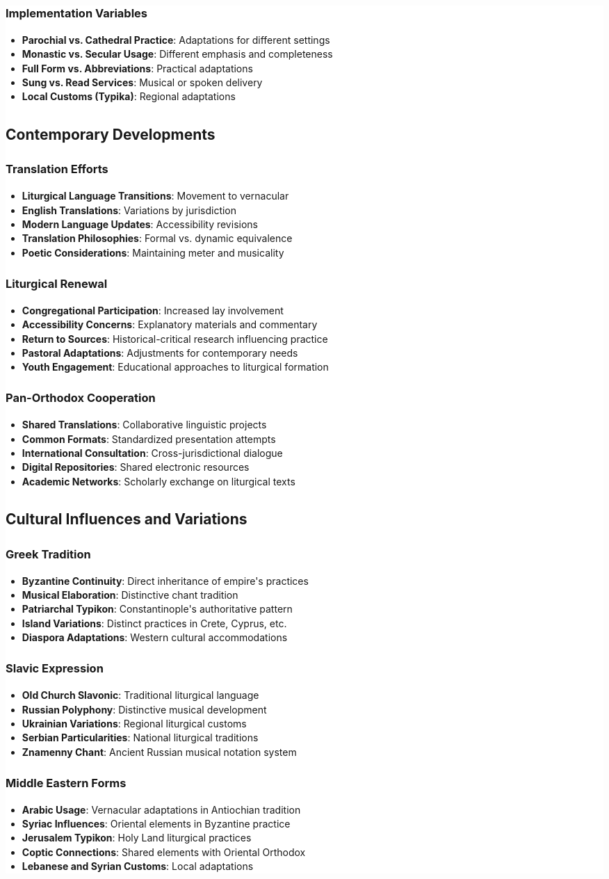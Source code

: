 ### Implementation Variables
- **Parochial vs. Cathedral Practice**: Adaptations for different settings
- **Monastic vs. Secular Usage**: Different emphasis and completeness
- **Full Form vs. Abbreviations**: Practical adaptations
- **Sung vs. Read Services**: Musical or spoken delivery
- **Local Customs (Typika)**: Regional adaptations

## Contemporary Developments

### Translation Efforts
- **Liturgical Language Transitions**: Movement to vernacular
- **English Translations**: Variations by jurisdiction
- **Modern Language Updates**: Accessibility revisions
- **Translation Philosophies**: Formal vs. dynamic equivalence
- **Poetic Considerations**: Maintaining meter and musicality

### Liturgical Renewal
- **Congregational Participation**: Increased lay involvement
- **Accessibility Concerns**: Explanatory materials and commentary
- **Return to Sources**: Historical-critical research influencing practice
- **Pastoral Adaptations**: Adjustments for contemporary needs
- **Youth Engagement**: Educational approaches to liturgical formation

### Pan-Orthodox Cooperation
- **Shared Translations**: Collaborative linguistic projects
- **Common Formats**: Standardized presentation attempts
- **International Consultation**: Cross-jurisdictional dialogue
- **Digital Repositories**: Shared electronic resources
- **Academic Networks**: Scholarly exchange on liturgical texts

## Cultural Influences and Variations

### Greek Tradition
- **Byzantine Continuity**: Direct inheritance of empire's practices
- **Musical Elaboration**: Distinctive chant tradition
- **Patriarchal Typikon**: Constantinople's authoritative pattern
- **Island Variations**: Distinct practices in Crete, Cyprus, etc.
- **Diaspora Adaptations**: Western cultural accommodations

### Slavic Expression
- **Old Church Slavonic**: Traditional liturgical language
- **Russian Polyphony**: Distinctive musical development
- **Ukrainian Variations**: Regional liturgical customs
- **Serbian Particularities**: National liturgical traditions
- **Znamenny Chant**: Ancient Russian musical notation system

### Middle Eastern Forms
- **Arabic Usage**: Vernacular adaptations in Antiochian tradition
- **Syriac Influences**: Oriental elements in Byzantine practice
- **Jerusalem Typikon**: Holy Land liturgical practices
- **Coptic Connections**: Shared elements with Oriental Orthodox
- **Lebanese and Syrian Customs**: Local adaptations
